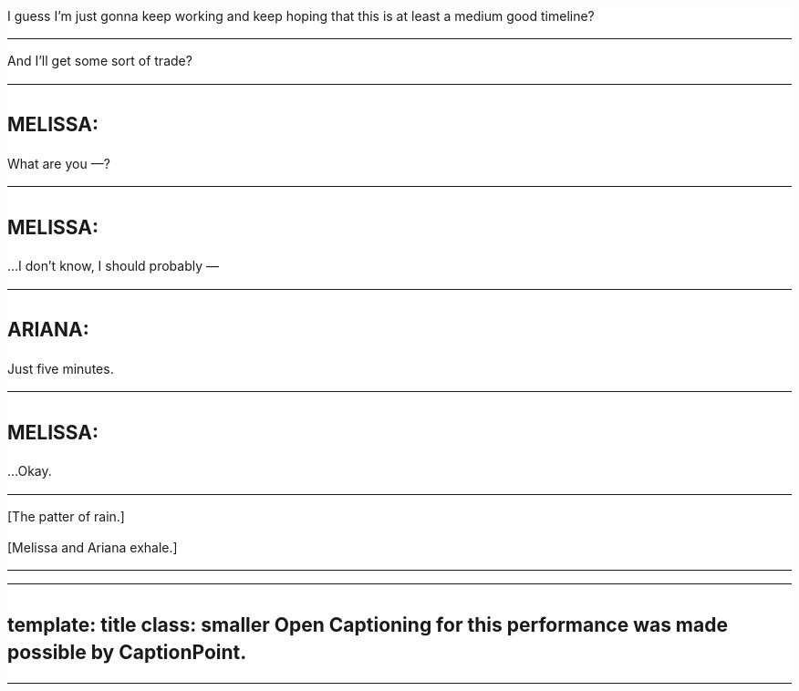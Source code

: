 I guess I’m just gonna keep working and keep hoping that this is at least a medium good timeline?

---

And I’ll get some sort of trade?

---

## MELISSA:
What are you&nbsp;—?

---

## MELISSA:
…I don’t know, I should probably&nbsp;—

---

## ARIANA:
Just five minutes.

---

## MELISSA:
…Okay.

---

[The patter of rain.]

[Melissa and Ariana exhale.]

---
---
template: title
class: smaller
Open Captioning for this performance was made possible by CaptionPoint.
---
---
<style>
.remark-slide-content p:nth-last-child(n+4),
.remark-slide-content h2:nth-last-child(n+4) {
  opacity: 1;
}
h2.{{plum-purple}},
h2.{{plum-purple}}-,
h2.-to-{{plum-purple}},
h2.plum-purple {color: #862d86;}

h2.{{stiletto-red}},
h2.{{stiletto-red}}-,
h2.-to-{{stiletto-red}},
h2.stiletto-red {color: #9e2e2e;}


[//]: # (title settings&nbsp;—give the play a title and author name)
[//]: # (color settings&nbsp;—replace "character-_____" with a character name)
[//]: # (list of colors)
[//]: # (list of characters, in color)